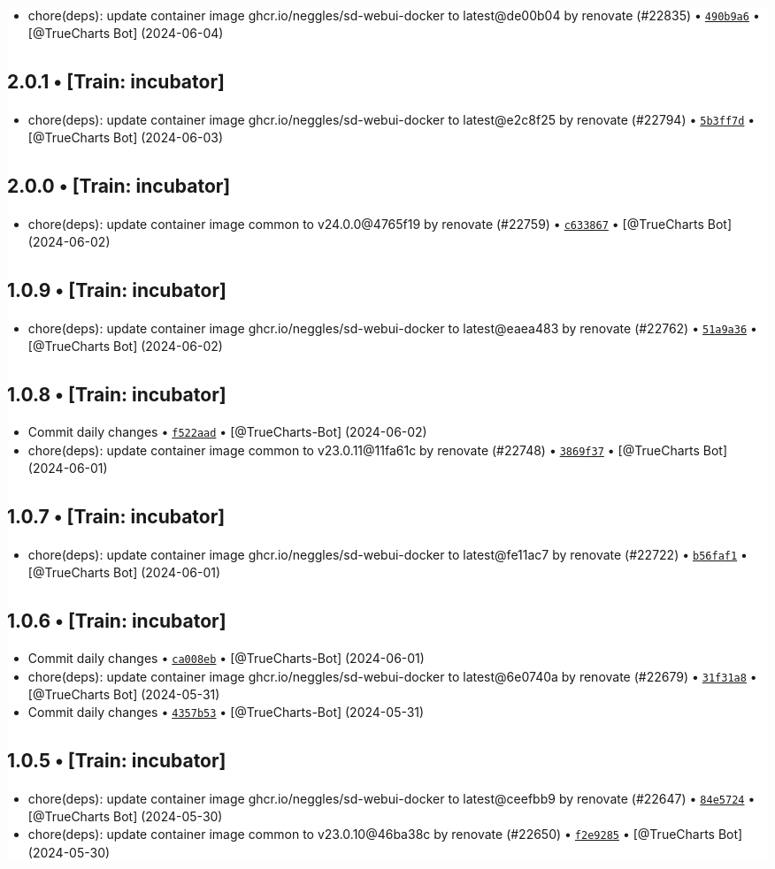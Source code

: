- chore(deps): update container image ghcr.io/neggles/sd-webui-docker to latest@de00b04 by renovate (#22835) • [`490b9a6`](https://github.com/trueforge-org/truecharts/commit/490b9a656dde479db42d5f0b823045a16296542b) • [@TrueCharts Bot] (2024-06-04)

## 2.0.1 • [Train: incubator]

- chore(deps): update container image ghcr.io/neggles/sd-webui-docker to latest@e2c8f25 by renovate (#22794) • [`5b3ff7d`](https://github.com/trueforge-org/truecharts/commit/5b3ff7d8790f19c46535c19baf85d0c7f2c907d8) • [@TrueCharts Bot] (2024-06-03)

## 2.0.0 • [Train: incubator]

- chore(deps): update container image common to v24.0.0@4765f19 by renovate (#22759) • [`c633867`](https://github.com/trueforge-org/truecharts/commit/c633867be543821bcffadf5100482beeb52a7f1b) • [@TrueCharts Bot] (2024-06-02)

## 1.0.9 • [Train: incubator]

- chore(deps): update container image ghcr.io/neggles/sd-webui-docker to latest@eaea483 by renovate (#22762) • [`51a9a36`](https://github.com/trueforge-org/truecharts/commit/51a9a36f91e88596744bb29bd63270ebdf055db3) • [@TrueCharts Bot] (2024-06-02)

## 1.0.8 • [Train: incubator]

- Commit daily changes • [`f522aad`](https://github.com/trueforge-org/truecharts/commit/f522aadebb53e1ca8416df2aa992281858533d9d) • [@TrueCharts-Bot] (2024-06-02)
- chore(deps): update container image common to v23.0.11@11fa61c by renovate (#22748) • [`3869f37`](https://github.com/trueforge-org/truecharts/commit/3869f379478fd10fb35dd1314c76b46112f4449b) • [@TrueCharts Bot] (2024-06-01)

## 1.0.7 • [Train: incubator]

- chore(deps): update container image ghcr.io/neggles/sd-webui-docker to latest@fe11ac7 by renovate (#22722) • [`b56faf1`](https://github.com/trueforge-org/truecharts/commit/b56faf164211901ebb5b6169d99f3fc54a242bf4) • [@TrueCharts Bot] (2024-06-01)

## 1.0.6 • [Train: incubator]

- Commit daily changes • [`ca008eb`](https://github.com/trueforge-org/truecharts/commit/ca008eb2afe01c75e63679218a2f8514f756d67e) • [@TrueCharts-Bot] (2024-06-01)
- chore(deps): update container image ghcr.io/neggles/sd-webui-docker to latest@6e0740a by renovate (#22679) • [`31f31a8`](https://github.com/trueforge-org/truecharts/commit/31f31a8db8e4dfad0091698e4d034c7ed07edd53) • [@TrueCharts Bot] (2024-05-31)
- Commit daily changes • [`4357b53`](https://github.com/trueforge-org/truecharts/commit/4357b533a97aa77ffa16998ce8b568336e3892a9) • [@TrueCharts-Bot] (2024-05-31)

## 1.0.5 • [Train: incubator]

- chore(deps): update container image ghcr.io/neggles/sd-webui-docker to latest@ceefbb9 by renovate (#22647) • [`84e5724`](https://github.com/trueforge-org/truecharts/commit/84e57246f716c3a24f764472c88d4bbd90e96f52) • [@TrueCharts Bot] (2024-05-30)
- chore(deps): update container image common to v23.0.10@46ba38c by renovate (#22650) • [`f2e9285`](https://github.com/trueforge-org/truecharts/commit/f2e9285719fd297f267b1af1be98fc1021c53d6f) • [@TrueCharts Bot] (2024-05-30)
